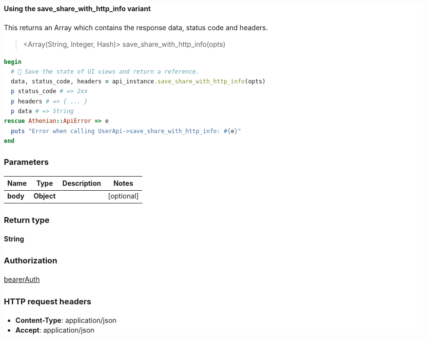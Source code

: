 #### Using the save_share_with_http_info variant

This returns an Array which contains the response data, status code and headers.

> <Array(String, Integer, Hash)> save_share_with_http_info(opts)

```ruby
begin
  # 👤 Save the state of UI views and return a reference.
  data, status_code, headers = api_instance.save_share_with_http_info(opts)
  p status_code # => 2xx
  p headers # => { ... }
  p data # => String
rescue Athenian::ApiError => e
  puts "Error when calling UserApi->save_share_with_http_info: #{e}"
end
```

### Parameters

| Name | Type | Description | Notes |
| ---- | ---- | ----------- | ----- |
| **body** | **Object** |  | [optional] |

### Return type

**String**

### Authorization

[bearerAuth](../README.md#bearerAuth)

### HTTP request headers

- **Content-Type**: application/json
- **Accept**: application/json

